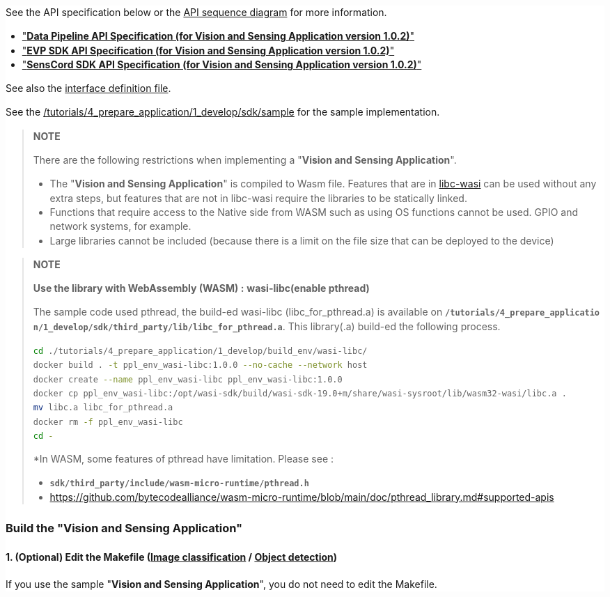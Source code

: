 See the API specification below or the [API sequence diagram](./README_api_seq.md) for more information.

- ["**Data Pipeline API Specification (for Vision and Sensing Application version 1.0.2)**"](https://developer.aitrios.sony-semicon.com/en/file/download/aitrios-apispec-datapipeline-v1-0-0-en)
- ["**EVP SDK API Specification (for Vision and Sensing Application version 1.0.2)**"](https://developer.aitrios.sony-semicon.com/en/file/download/aitrios-apispec-evpsdk-v1-0-0-en)
- ["**SensCord SDK API Specification (for Vision and Sensing Application version 1.0.2)**"](https://developer.aitrios.sony-semicon.com/en/file/download/aitrios-apispec-senscordsdk-v1-0-1-en)

See also the [interface definition file](./sdk/vision_app_sdk/include/vision_app_public.h).

See the [/tutorials/4_prepare_application/1_develop/sdk/sample](./sdk/sample/) for the sample implementation.

> **NOTE**
> 
> There are the following restrictions when implementing a "**Vision and Sensing Application**".
> - The "**Vision and Sensing Application**" is compiled to Wasm file. Features that are in [libc-wasi](https://github.com/WebAssembly/wasi-libc) can be used without any extra steps, but features that are not in libc-wasi require the libraries to be statically linked.
> - Functions that require access to the Native side from WASM such as using OS functions cannot be used. GPIO and network systems, for example.
> - Large libraries cannot be included (because there is a limit on the file size that can be deployed to the device)

> **NOTE**
> 
> **Use the library with WebAssembly (WASM) :**
> **wasi-libc(enable pthread)**
> 
> The sample code used pthread, the build-ed wasi-libc (libc_for_pthread.a) is available on **`/tutorials/4_prepare_application/1_develop/sdk/third_party/lib/libc_for_pthread.a`**.
> This library(.a) build-ed the following process.
> ```bash
> cd ./tutorials/4_prepare_application/1_develop/build_env/wasi-libc/
> docker build . -t ppl_env_wasi-libc:1.0.0 --no-cache --network host
> docker create --name ppl_env_wasi-libc ppl_env_wasi-libc:1.0.0
> docker cp ppl_env_wasi-libc:/opt/wasi-sdk/build/wasi-sdk-19.0+m/share/wasi-sysroot/lib/wasm32-wasi/libc.a .
> mv libc.a libc_for_pthread.a
> docker rm -f ppl_env_wasi-libc
> cd -
> ```
> 
> *In WASM, some features of pthread have limitation.
> Please see :
> - **`sdk/third_party/include/wasm-micro-runtime/pthread.h`**
> - https://github.com/bytecodealliance/wasm-micro-runtime/blob/main/doc/pthread_library.md#supported-apis

### Build the "**Vision and Sensing Application**"
#### 1. (Optional) Edit the Makefile ([Image classification](./sdk/sample/vision_app/single_dnn/classification/Makefile) / [Object detection](./sdk/sample/vision_app/single_dnn/objectdetection/Makefile))
If you use the sample "**Vision and Sensing Application**", you do not need to edit the Makefile.
